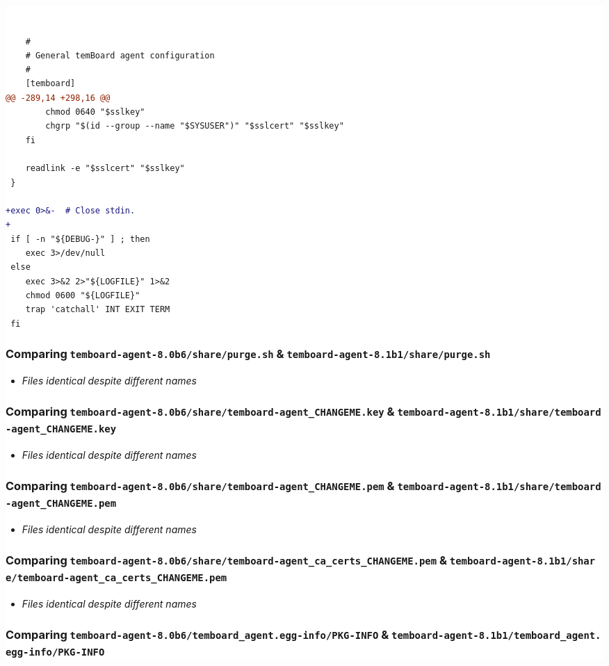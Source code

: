 ```diff
 
 
 	#
 	# General temBoard agent configuration
 	#
 	[temboard]
@@ -289,14 +298,16 @@
 		chmod 0640 "$sslkey"
 		chgrp "$(id --group --name "$SYSUSER")" "$sslcert" "$sslkey"
 	fi
 
 	readlink -e "$sslcert" "$sslkey"
 }
 
+exec 0>&-  # Close stdin.
+
 if [ -n "${DEBUG-}" ] ; then
 	exec 3>/dev/null
 else
 	exec 3>&2 2>"${LOGFILE}" 1>&2
 	chmod 0600 "${LOGFILE}"
 	trap 'catchall' INT EXIT TERM
 fi
```

### Comparing `temboard-agent-8.0b6/share/purge.sh` & `temboard-agent-8.1b1/share/purge.sh`

 * *Files identical despite different names*

### Comparing `temboard-agent-8.0b6/share/temboard-agent_CHANGEME.key` & `temboard-agent-8.1b1/share/temboard-agent_CHANGEME.key`

 * *Files identical despite different names*

### Comparing `temboard-agent-8.0b6/share/temboard-agent_CHANGEME.pem` & `temboard-agent-8.1b1/share/temboard-agent_CHANGEME.pem`

 * *Files identical despite different names*

### Comparing `temboard-agent-8.0b6/share/temboard-agent_ca_certs_CHANGEME.pem` & `temboard-agent-8.1b1/share/temboard-agent_ca_certs_CHANGEME.pem`

 * *Files identical despite different names*

### Comparing `temboard-agent-8.0b6/temboard_agent.egg-info/PKG-INFO` & `temboard-agent-8.1b1/temboard_agent.egg-info/PKG-INFO`
